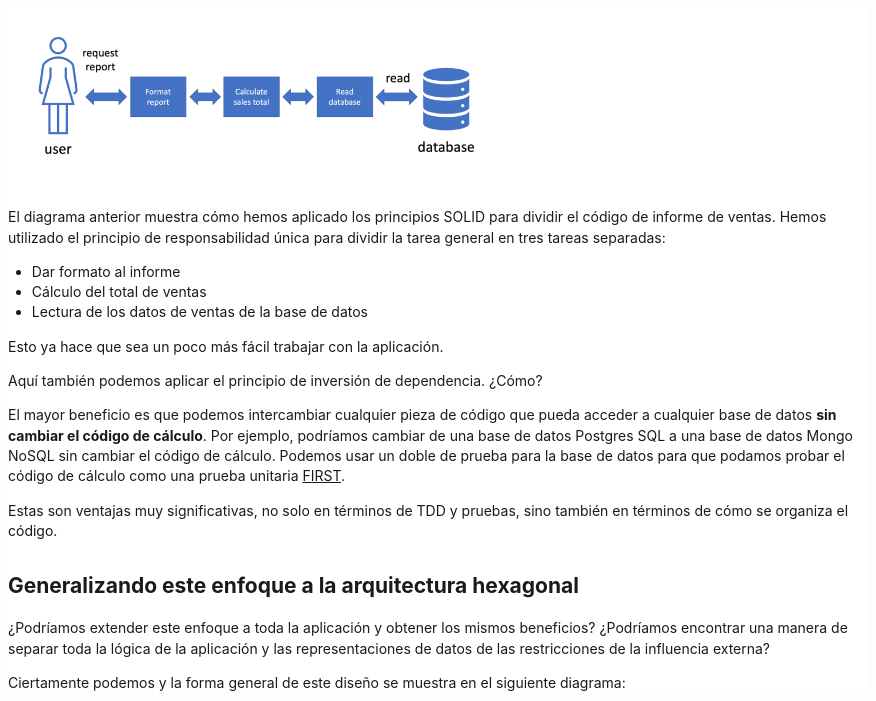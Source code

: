 <img src="Imagenes/Ejemplo2.png" width="520px" height="180px">

El diagrama anterior muestra cómo hemos aplicado los principios SOLID para dividir el código de informe de ventas. Hemos utilizado el principio de responsabilidad única para dividir la tarea general en tres tareas separadas:  

- Dar formato al informe
- Cálculo del total de ventas
- Lectura de los datos de ventas de la base de datos  

Esto ya hace que sea un poco más fácil trabajar con la aplicación.

Aquí también podemos aplicar el principio de inversión de dependencia. ¿Cómo?

El mayor beneficio es que podemos intercambiar cualquier pieza de código que pueda acceder a cualquier base de datos **sin cambiar el código de cálculo**. Por ejemplo, podríamos cambiar de una base de datos Postgres SQL a una base de datos Mongo NoSQL sin cambiar el código de cálculo. Podemos usar un doble de prueba para la base de datos para que podamos probar el código de cálculo como una prueba unitaria [FIRST](https://medium.com/@tasdikrahman/f-i-r-s-t-principles-of-testing-1a497acda8d6). 

Estas son ventajas muy significativas, no solo en términos de TDD y pruebas, sino también en términos de cómo se organiza el código. 

## Generalizando este enfoque a la arquitectura hexagonal  

¿Podríamos extender este enfoque a toda la aplicación y obtener los mismos beneficios? ¿Podríamos encontrar una manera de separar toda la lógica de la aplicación y las representaciones de datos de las restricciones de la influencia externa? 

Ciertamente podemos y la forma general de este diseño se muestra en el siguiente diagrama:  
